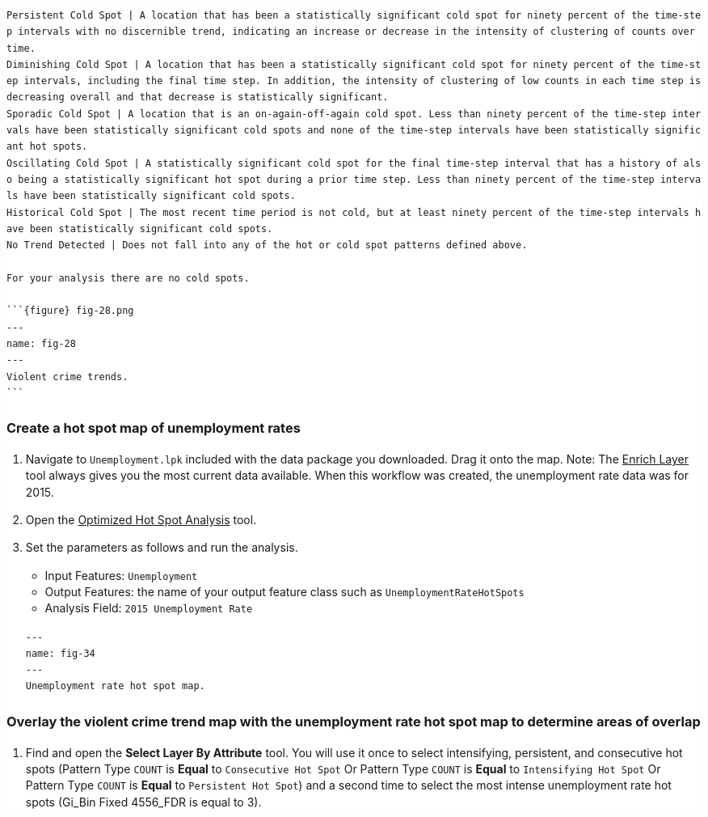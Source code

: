     Persistent Cold Spot | A location that has been a statistically significant cold spot for ninety percent of the time-step intervals with no discernible trend, indicating an increase or decrease in the intensity of clustering of counts over time.
    Diminishing Cold Spot | A location that has been a statistically significant cold spot for ninety percent of the time-step intervals, including the final time step. In addition, the intensity of clustering of low counts in each time step is decreasing overall and that decrease is statistically significant.
    Sporadic Cold Spot | A location that is an on-again-off-again cold spot. Less than ninety percent of the time-step intervals have been statistically significant cold spots and none of the time-step intervals have been statistically significant hot spots.
    Oscillating Cold Spot | A statistically significant cold spot for the final time-step interval that has a history of also being a statistically significant hot spot during a prior time step. Less than ninety percent of the time-step intervals have been statistically significant cold spots.
    Historical Cold Spot | The most recent time period is not cold, but at least ninety percent of the time-step intervals have been statistically significant cold spots.
    No Trend Detected | Does not fall into any of the hot or cold spot patterns defined above.

    For your analysis there are no cold spots.

    ```{figure} fig-28.png
    ---
    name: fig-28
    ---
    Violent crime trends.
    ```

### Create a hot spot map of unemployment rates

1. Navigate to `Unemployment.lpk` included with the data package you downloaded. Drag it onto the map.
   Note: The [Enrich Layer](https://pro.arcgis.com/en/pro-app/latest/tool-reference/analysis/enrich-layer.htm) tool always gives you the most current data available. When this workflow was created, the unemployment rate data was for 2015.
2. Open the [Optimized Hot Spot Analysis](https://pro.arcgis.com/en/pro-app/latest/tool-reference/spatial-statistics/optimized-hot-spot-analysis.htm) tool.
3. Set the parameters as follows and run the analysis.
   - Input Features: `Unemployment`
   - Output Features: the name of your output feature class such as `UnemploymentRateHotSpots`
   - Analysis Field: `2015 Unemployment Rate`

    ```{figure} fig-34.png
    ---
    name: fig-34
    ---
    Unemployment rate hot spot map.
    ```

### Overlay the violent crime trend map with the unemployment rate hot spot map to determine areas of overlap

1. Find and open the **Select Layer By Attribute** tool. You will use it once to select intensifying, persistent, and consecutive hot spots (Pattern Type `COUNT` is **Equal** to `Consecutive Hot Spot` Or Pattern Type `COUNT` is **Equal** to `Intensifying Hot Spot` Or Pattern Type `COUNT` is **Equal** to `Persistent Hot Spot`) and a second time to select the most intense unemployment rate hot spots (Gi_Bin Fixed 4556_FDR is equal to 3).
